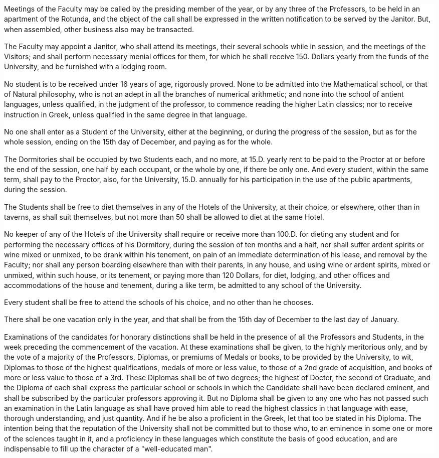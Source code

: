 Meetings of the Faculty may be called by the presiding member of the year, or by any three of the Professors, to be held in an apartment of the Rotunda, and the object of the call shall be expressed in the written notification to be served by the Janitor. But, when assembled, other business also may be transacted.

The Faculty may appoint a Janitor, who shall attend its meetings, their several schools while in session, and the meetings of the Visitors; and shall perform necessary menial offices for them, for which he shall receive 150. Dollars yearly from the funds of the University, and be furnished with a lodging room.

No student is to be received under 16 years of age, rigorously proved. None to be admitted into the Mathematical school, or that of Natural philosophy, who is not an adept in all the branches of numerical arithmetic; and none into the school of antient languages, unless qualified, in the judgment of the professor, to commence reading the higher Latin classics; nor to receive instruction in Greek, unless qualified in the same degree in that language.

No one shall enter as a Student of the University, either at the beginning, or during the progress of the session, but as for the whole session, ending on the 15th day of December, and paying as for the whole.

The Dormitories shall be occupied by two Students each, and no more, at 15.D. yearly rent to be paid to the Proctor at or before the end of the session, one half by each occupant, or the whole by one, if there be only one. And every student, within the same term, shall pay to the Proctor, also, for the University, 15.D. annually for his participation in the use of the public apartments, during the session.

The Students shall be free to diet themselves in any of the Hotels of the University, at their choice, or elsewhere, other than in taverns, as shall suit themselves, but not more than 50 shall be allowed to diet at the same Hotel.

No keeper of any of the Hotels of the University shall require or receive more than 100.D. for dieting any student and for performing the necessary offices of his Dormitory, during the session of ten months and a half, nor shall suffer ardent spirits or wine mixed or unmixed, to be drank within his tenement, on pain of an immediate determination of his lease, and removal by the Faculty; nor shall any person boarding elsewhere than with their parents, in any house, and using wine or ardent spirits, mixed or unmixed, within such house, or its tenement, or paying more than 120 Dollars, for diet, lodging, and other offices and accommodations of the house and tenement, during a like term, be admitted to any school of the University.

Every student shall be free to attend the schools of his choice, and no other than he chooses.

There shall be one vacation only in the year, and that shall be from the 15th day of December to the last day of January.

Examinations of the candidates for honorary distinctions shall be held in the presence of all the Professors and Students, in the week preceding the commencement of the vacation. At these examinations shall be given, to the highly meritorious only, and by the vote of a majority of the Professors, Diplomas, or premiums of Medals or books, to be provided by the University, to wit, Diplomas to those of the highest qualifications, medals of more or less value, to those of a 2nd grade of acquisition, and books of more or less value to those of a 3rd. These Diplomas shall be of two degrees; the highest of Doctor, the second of Graduate, and the Diploma of each shall express the particular school or schools in which the Candidate shall have been declared eminent, and shall be subscribed by the particular professors approving it. But no Diploma shall be given to any one who has not passed such an examination in the Latin language as shall have proved him able to read the highest classics in that language with ease, thorough understanding, and just quantity. And if he be also a proficient in the Greek, let that too be stated in his Diploma. The intention being that the reputation of the University shall not be committed but to those who, to an eminence in some one or more of the sciences taught in it, and a proficiency in these languages which constitute the basis of good education, and are indispensable to fill up the character of a "well-educated man".
